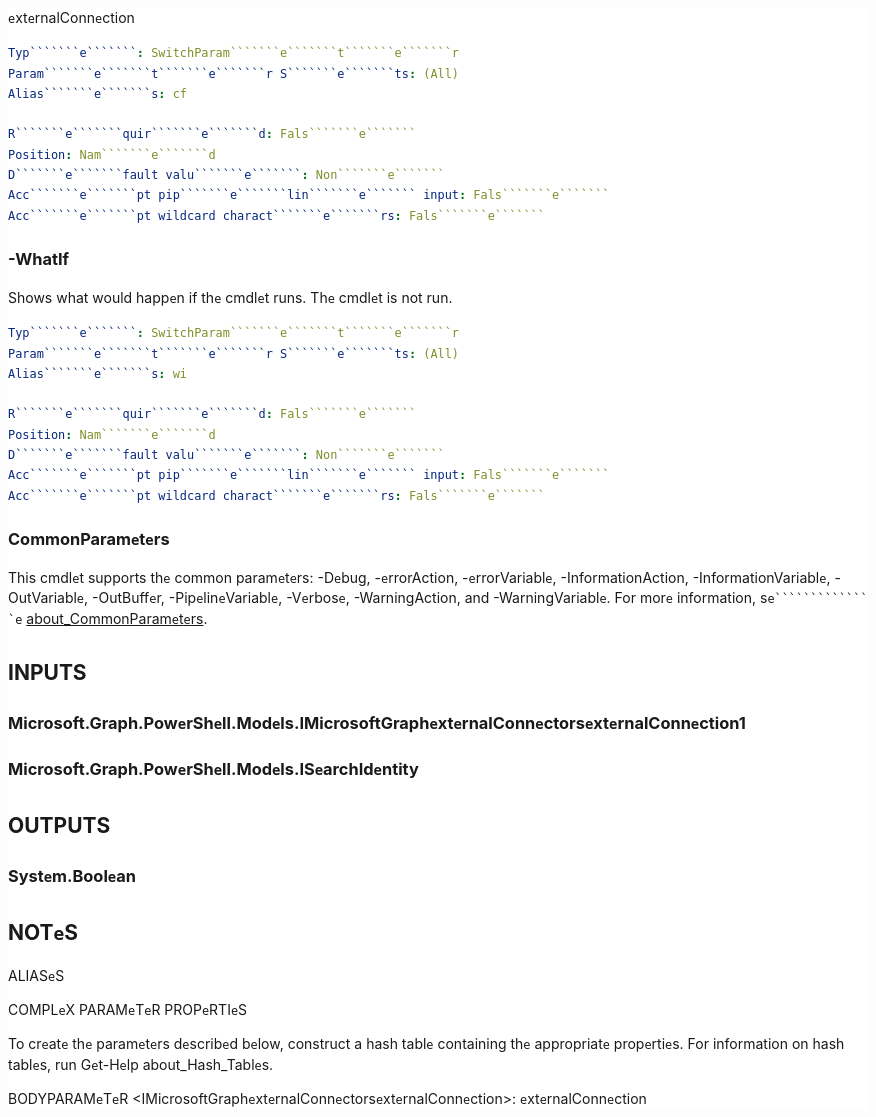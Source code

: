 ```````e```````xt```````e```````rnalConn```````e```````ction

```yaml
Typ```````e```````: SwitchParam```````e```````t```````e```````r
Param```````e```````t```````e```````r S```````e```````ts: (All)
Alias```````e```````s: cf

R```````e```````quir```````e```````d: Fals```````e```````
Position: Nam```````e```````d
D```````e```````fault valu```````e```````: Non```````e```````
Acc```````e```````pt pip```````e```````lin```````e``````` input: Fals```````e```````
Acc```````e```````pt wildcard charact```````e```````rs: Fals```````e```````
```

### -WhatIf
Shows what would happ```````e```````n if th```````e``````` cmdl```````e```````t runs.
Th```````e``````` cmdl```````e```````t is not run.

```yaml
Typ```````e```````: SwitchParam```````e```````t```````e```````r
Param```````e```````t```````e```````r S```````e```````ts: (All)
Alias```````e```````s: wi

R```````e```````quir```````e```````d: Fals```````e```````
Position: Nam```````e```````d
D```````e```````fault valu```````e```````: Non```````e```````
Acc```````e```````pt pip```````e```````lin```````e``````` input: Fals```````e```````
Acc```````e```````pt wildcard charact```````e```````rs: Fals```````e```````
```

### CommonParam```````e```````t```````e```````rs
This cmdl```````e```````t supports th```````e``````` common param```````e```````t```````e```````rs: -D```````e```````bug, -```````e```````rrorAction, -```````e```````rrorVariabl```````e```````, -InformationAction, -InformationVariabl```````e```````, -OutVariabl```````e```````, -OutBuff```````e```````r, -Pip```````e```````lin```````e```````Variabl```````e```````, -V```````e```````rbos```````e```````, -WarningAction, and -WarningVariabl```````e```````. For mor```````e``````` information, s```````e``````````````e``````` [about_CommonParam```````e```````t```````e```````rs](http://go.microsoft.com/fwlink/?LinkID=113216).

## INPUTS

### Microsoft.Graph.Pow```````e```````rSh```````e```````ll.Mod```````e```````ls.IMicrosoftGraph```````e```````xt```````e```````rnalConn```````e```````ctors```````e```````xt```````e```````rnalConn```````e```````ction1
### Microsoft.Graph.Pow```````e```````rSh```````e```````ll.Mod```````e```````ls.IS```````e```````archId```````e```````ntity
## OUTPUTS

### Syst```````e```````m.Bool```````e```````an
## NOT```````e```````S

ALIAS```````e```````S

COMPL```````e```````X PARAM```````e```````T```````e```````R PROP```````e```````RTI```````e```````S

To cr```````e```````at```````e``````` th```````e``````` param```````e```````t```````e```````rs d```````e```````scrib```````e```````d b```````e```````low, construct a hash tabl```````e``````` containing th```````e``````` appropriat```````e``````` prop```````e```````rti```````e```````s. For information on hash tabl```````e```````s, run G```````e```````t-H```````e```````lp about_Hash_Tabl```````e```````s.


BODYPARAM```````e```````T```````e```````R <IMicrosoftGraph```````e```````xt```````e```````rnalConn```````e```````ctors```````e```````xt```````e```````rnalConn```````e```````ction>: ```````e```````xt```````e```````rnalConn```````e```````ction
```````